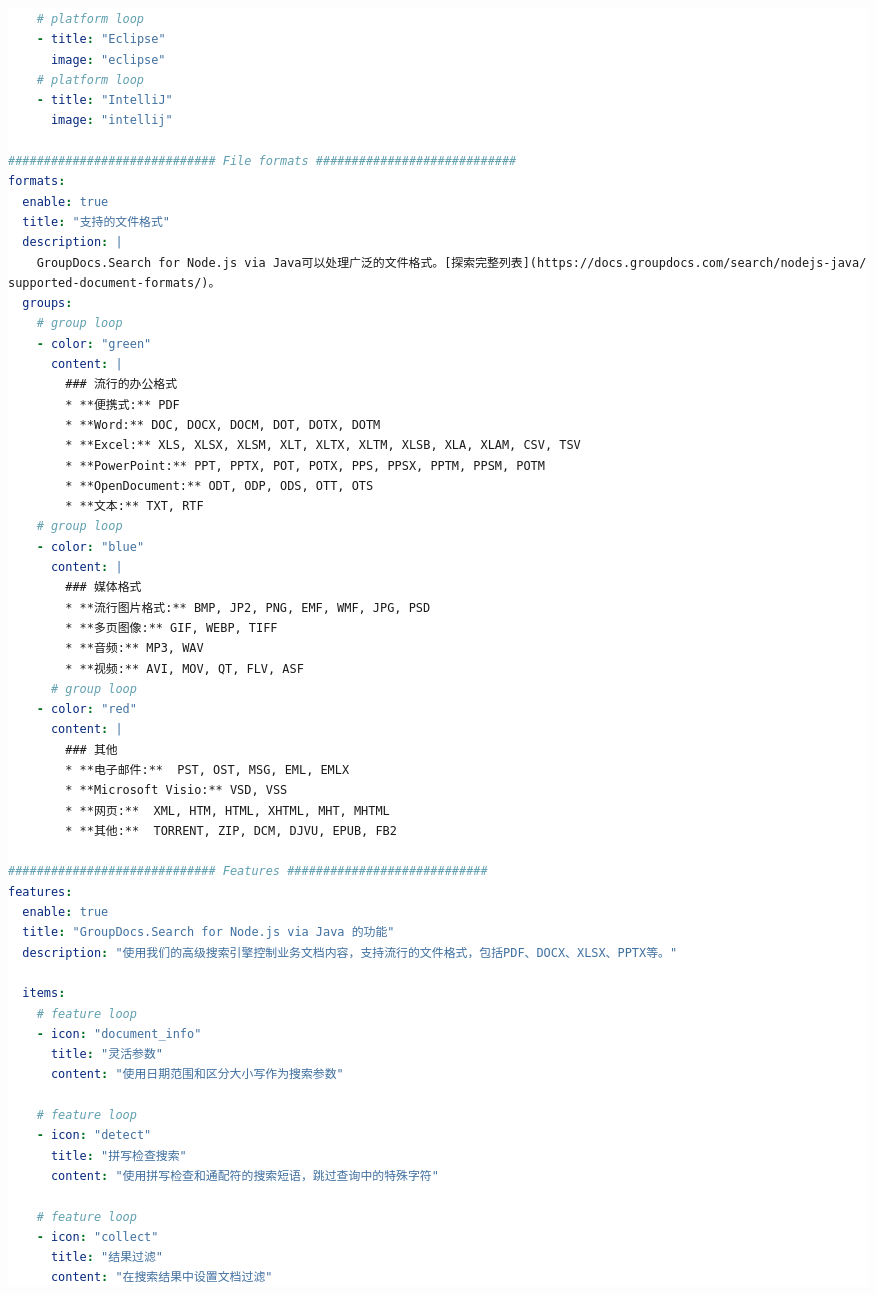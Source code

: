 ```yaml
    # platform loop
    - title: "Eclipse"
      image: "eclipse"
    # platform loop
    - title: "IntelliJ"
      image: "intellij"

############################# File formats ############################
formats:
  enable: true
  title: "支持的文件格式"
  description: |
    GroupDocs.Search for Node.js via Java可以处理广泛的文件格式。[探索完整列表](https://docs.groupdocs.com/search/nodejs-java/supported-document-formats/)。
  groups:
    # group loop
    - color: "green"
      content: |
        ### 流行的办公格式
        * **便携式:** PDF 
        * **Word:** DOC, DOCX, DOCM, DOT, DOTX, DOTM
        * **Excel:** XLS, XLSX, XLSM, XLT, XLTX, XLTM, XLSB, XLA, XLAM, CSV, TSV
        * **PowerPoint:** PPT, PPTX, POT, POTX, PPS, PPSX, PPTM, PPSM, POTM
        * **OpenDocument:** ODT, ODP, ODS, OTT, OTS
        * **文本:** TXT, RTF
    # group loop
    - color: "blue"
      content: |
        ### 媒体格式
        * **流行图片格式:** BMP, JP2, PNG, EMF, WMF, JPG, PSD
        * **多页图像:** GIF, WEBP, TIFF
        * **音频:** MP3, WAV
        * **视频:** AVI, MOV, QT, FLV, ASF
      # group loop
    - color: "red"
      content: |
        ### 其他
        * **电子邮件:**  PST, OST, MSG, EML, EMLX
        * **Microsoft Visio:** VSD, VSS
        * **网页:**  XML, HTM, HTML, XHTML, MHT, MHTML
        * **其他:**  TORRENT, ZIP, DCM, DJVU, EPUB, FB2

############################# Features ############################
features:
  enable: true
  title: "GroupDocs.Search for Node.js via Java 的功能"
  description: "使用我们的高级搜索引擎控制业务文档内容，支持流行的文件格式，包括PDF、DOCX、XLSX、PPTX等。"

  items:
    # feature loop
    - icon: "document_info"
      title: "灵活参数"
      content: "使用日期范围和区分大小写作为搜索参数"

    # feature loop
    - icon: "detect"
      title: "拼写检查搜索"
      content: "使用拼写检查和通配符的搜索短语，跳过查询中的特殊字符"

    # feature loop
    - icon: "collect"
      title: "结果过滤"
      content: "在搜索结果中设置文档过滤"
```